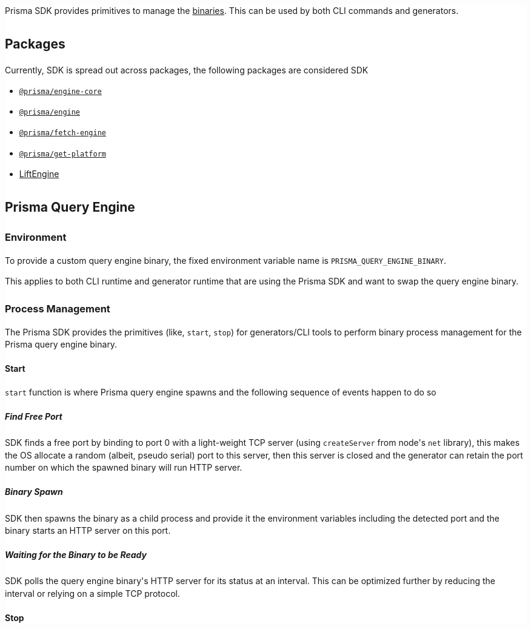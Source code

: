 Prisma SDK provides primitives to manage the [binaries](../../binaries). This can be used by both CLI commands and generators.

## Packages

Currently, SDK is spread out across packages, the following packages are considered SDK

- [`@prisma/engine-core`](https://github.com/prisma/photonjs/tree/master/packages/engine-core)

- [`@prisma/engine`](https://github.com/prisma/photonjs/tree/master/packages/engine)

- [`@prisma/fetch-engine`](https://github.com/prisma/photonjs/tree/master/packages/fetch-engine)

- [`@prisma/get-platform`](https://github.com/prisma/photonjs/tree/master/packages/get-platform)

- [LiftEngine](https://github.com/prisma/lift/blob/master/src/LiftEngine.ts)

## Prisma Query Engine

### Environment

To provide a custom query engine binary, the fixed environment variable name is `PRISMA_QUERY_ENGINE_BINARY`.

This applies to both CLI runtime and generator runtime that are using the Prisma SDK and want to swap the query engine binary.

### Process Management

The Prisma SDK provides the primitives (like, `start`, `stop`) for generators/CLI tools to perform binary process management for the Prisma query engine binary.

#### Start

`start` function is where Prisma query engine spawns and the following sequence of events happen to do so

##### Find Free Port

SDK finds a free port by binding to port 0 with a light-weight TCP server (using `createServer` from node's `net` library), this makes the OS allocate a random (albeit, pseudo serial) port to this server, then this server is closed and the generator can retain the port number on which the spawned binary will run HTTP server.

##### Binary Spawn

SDK then spawns the binary as a child process and provide it the environment variables including the detected port and the binary starts an HTTP server on this port.

##### Waiting for the Binary to be Ready

SDK polls the query engine binary's HTTP server for its status at an interval. This can be optimized further by reducing the interval or relying on a simple TCP protocol.

#### Stop
